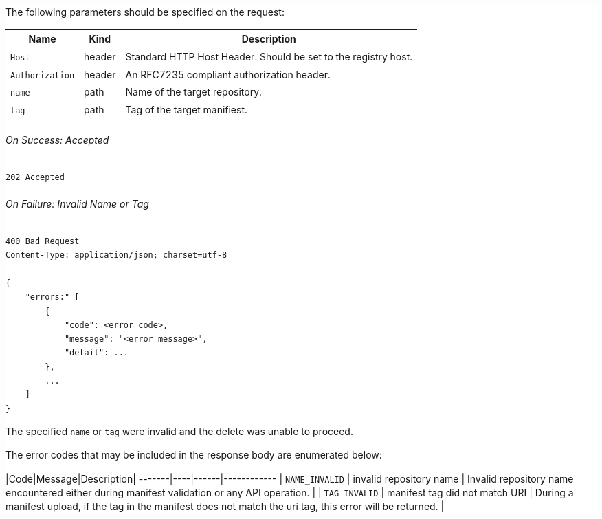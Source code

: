 


The following parameters should be specified on the request:

|Name|Kind|Description|
|----|----|-----------|
|`Host`|header|Standard HTTP Host Header. Should be set to the registry host.|
|`Authorization`|header|An RFC7235 compliant authorization header.|
|`name`|path|Name of the target repository.|
|`tag`|path|Tag of the target manifiest.|




###### On Success: Accepted

```
202 Accepted
```







###### On Failure: Invalid Name or Tag

```
400 Bad Request
Content-Type: application/json; charset=utf-8

{
	"errors:" [
	    {
            "code": <error code>,
            "message": "<error message>",
            "detail": ...
        },
        ...
    ]
}
```

The specified `name` or `tag` were invalid and the delete was unable to proceed.



The error codes that may be included in the response body are enumerated below:

|Code|Message|Description|
-------|----|------|------------
| `NAME_INVALID` | invalid repository name | Invalid repository name encountered either during manifest validation or any API operation. |
| `TAG_INVALID` | manifest tag did not match URI | During a manifest upload, if the tag in the manifest does not match the uri tag, this error will be returned. |

